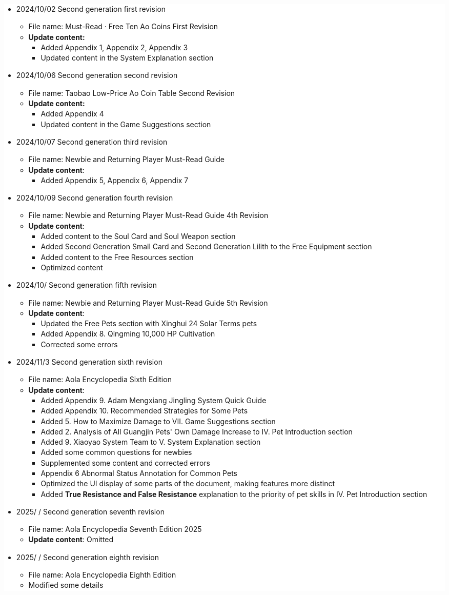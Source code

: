 - 2024/10/02 Second generation first revision
  - File name: Must-Read · Free Ten Ao Coins First Revision
  - **Update content:**
    - Added Appendix 1, Appendix 2, Appendix 3
    - Updated content in the System Explanation section

- 2024/10/06 Second generation second revision
  - File name: Taobao Low-Price Ao Coin Table Second Revision
  - **Update content:**
    - Added Appendix 4
    - Updated content in the Game Suggestions section

- 2024/10/07 Second generation third revision
  - File name: Newbie and Returning Player Must-Read Guide
  - **Update content**:
    - Added Appendix 5, Appendix 6, Appendix 7

- 2024/10/09 Second generation fourth revision
  - File name: Newbie and Returning Player Must-Read Guide 4th Revision
  - **Update content**:
    - Added content to the Soul Card and Soul Weapon section
    - Added Second Generation Small Card and Second Generation Lilith to the Free Equipment section
    - Added content to the Free Resources section
    - Optimized content

- 2024/10/ Second generation fifth revision
  - File name: Newbie and Returning Player Must-Read Guide 5th Revision
  - **Update content**:
    - Updated the Free Pets section with Xinghui 24 Solar Terms pets
    - Added Appendix 8. Qingming 10,000 HP Cultivation
    - Corrected some errors

- 2024/11/3 Second generation sixth revision
  - File name: Aola Encyclopedia Sixth Edition
  - **Update content**:
    - Added Appendix 9. Adam Mengxiang Jingling System Quick Guide
    - Added Appendix 10. Recommended Strategies for Some Pets
    - Added 5. How to Maximize Damage to VII. Game Suggestions section
    - Added 2. Analysis of All Guangjin Pets' Own Damage Increase to IV. Pet Introduction section
    - Added 9. Xiaoyao System Team to V. System Explanation section
    - Added some common questions for newbies
    - Supplemented some content and corrected errors
    - Appendix 6 Abnormal Status Annotation for Common Pets
    - Optimized the UI display of some parts of the document, making features more distinct
    - Added **True Resistance and False Resistance** explanation to the priority of pet skills in IV. Pet Introduction section

- 2025/ / Second generation seventh revision
  - File name: Aola Encyclopedia Seventh Edition 2025
  - **Update content**: Omitted

- 2025/ / Second generation eighth revision
  - File name: Aola Encyclopedia Eighth Edition
  - Modified some details
